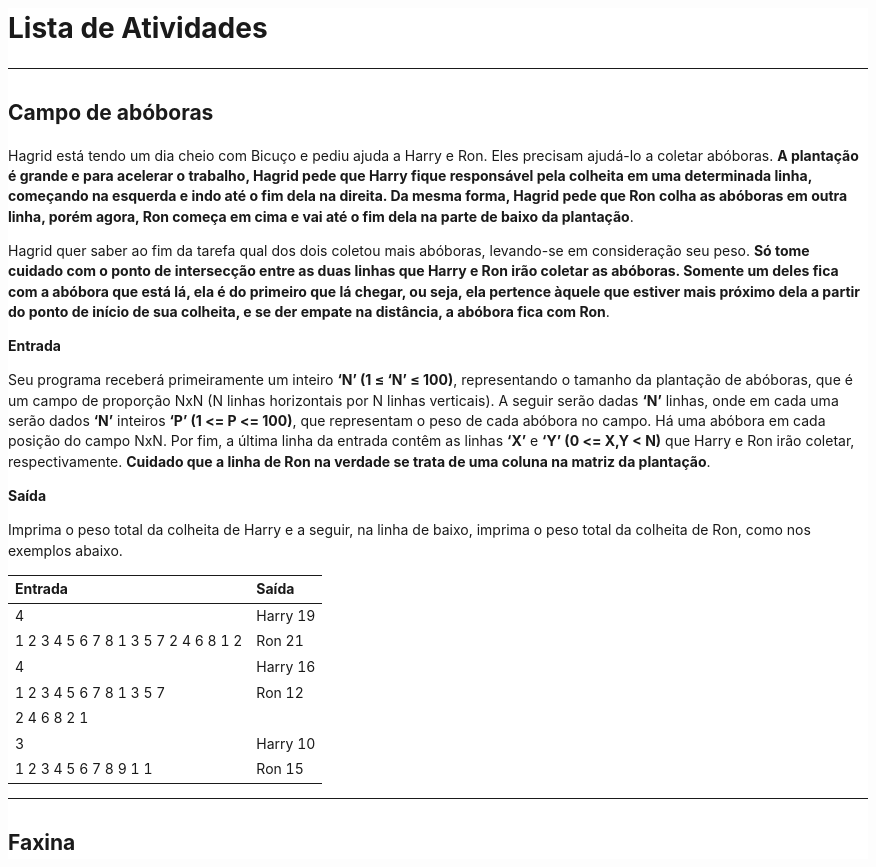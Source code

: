 # Lista de Atividades

---

## Campo de abóboras

Hagrid está tendo um dia cheio com Bicuço e pediu ajuda a Harry e Ron. Eles precisam ajudá-lo a coletar abóboras. **A plantação é grande e para acelerar o trabalho, Hagrid pede que Harry fique responsável pela colheita em uma determinada linha, começando na esquerda e indo até o fim dela na direita. Da mesma forma, Hagrid pede que Ron colha as abóboras em outra linha, porém agora, Ron começa em cima e vai até o fim dela na parte de baixo da plantação**.

Hagrid quer saber ao fim da tarefa qual dos dois coletou mais abóboras, levando-se em consideração seu peso. **Só tome cuidado com o ponto de intersecção entre as duas linhas que Harry e Ron irão coletar as abóboras. Somente um deles fica com a abóbora que está lá, ela é do primeiro que lá chegar, ou seja, ela pertence àquele que estiver mais próximo dela a partir do ponto de início de sua colheita, e se der empate na distância, a abóbora fica com Ron**.

**Entrada**

Seu programa receberá primeiramente um inteiro **‘N’ (1 ≤ ‘N’ ≤ 100)**, representando o tamanho da plantação de abóboras, que é um campo de proporção NxN (N linhas horizontais por N linhas verticais). A seguir serão dadas **‘N’** linhas, onde em cada uma serão dados **‘N’** inteiros **‘P’ (1 <= P <= 100)**, que representam o peso de cada abóbora no campo. Há uma abóbora em cada posição do campo NxN. Por fim, a última linha da entrada contêm as linhas **‘X’** e **‘Y’ (0 <= X,Y < N)** que Harry e Ron irão coletar, respectivamente. **Cuidado que a linha de Ron na verdade se trata de uma coluna na matriz da plantação**.

**Saída**

Imprima o peso total da colheita de Harry e a seguir, na linha de baixo, imprima o peso total da colheita de Ron, como nos exemplos abaixo.

| **Entrada** | **Saída** |
| :---------- | :-------- |
| 4           | Harry 19  |
| 1 2 3 4 5 6 7 8 1 3 5 7 2 4 6 8 1 2 | Ron 21    |
| 4           | Harry 16  |
| 1 2 3 4 5 6 7 8 1 3 5 7 | Ron 12    |
| 2 4 6 8 2 1 |           |
| 3           | Harry 10  |
| 1 2 3 4 5 6 7 8 9 1 1 | Ron 15    |

---

## Faxina
